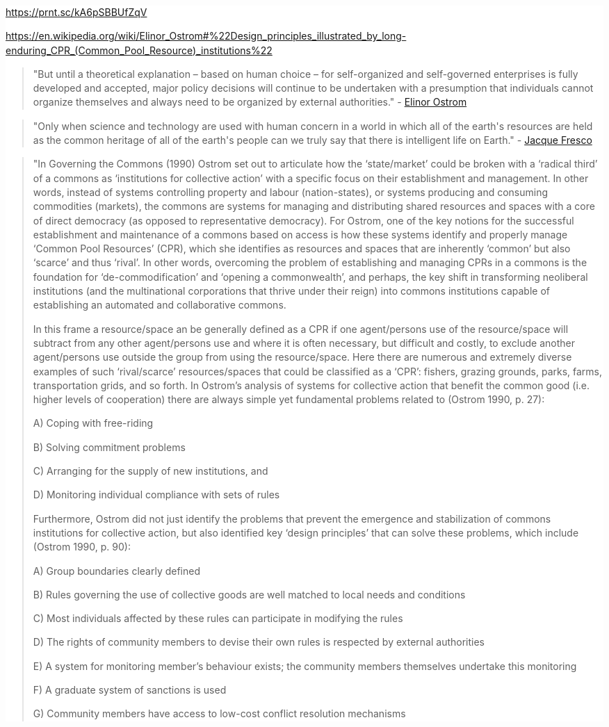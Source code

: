 
https://prnt.sc/kA6pSBBUfZqV

https://en.wikipedia.org/wiki/Elinor_Ostrom#%22Design_principles_illustrated_by_long-enduring_CPR_(Common_Pool_Resource)_institutions%22

> "But until a theoretical explanation – based on human choice – for self-organized and self-governed enterprises is fully developed and accepted, major policy decisions will continue to be undertaken with a presumption that individuals cannot organize themselves and always need to be organized by external authorities." - [Elinor Ostrom](https://www.goodreads.com/quotes/3238607-but-until-a-theoretical-explanation--based-on-human-choice)

> "Only when science and technology are used with human concern in a world in which all of the earth's resources are held as the common heritage of all of the earth's people can we truly say that there is intelligent life on Earth." - [Jacque Fresco](https://www.azquotes.com/quote/728558)


> "In Governing the Commons (1990) Ostrom set out to articulate how the ‘state/market’ could be broken with a ‘radical third’ of a commons as ‘institutions for collective action’ with a specific focus on their establishment and management. In other words, instead of systems controlling property and labour (nation-states), or systems producing and consuming commodities (markets), the commons are systems for managing and distributing shared resources and spaces with a core of direct democracy (as opposed to representative democracy). For Ostrom, one of the key notions for the successful establishment and maintenance of a commons based on access is how these systems identify and properly manage ‘Common Pool Resources’ (CPR), which she identifies as resources and spaces that are inherently ‘common’ but also ‘scarce’ and thus ‘rival’. In other words, overcoming the problem of establishing and managing CPRs in a commons is the foundation for ‘de-commodification’ and ‘opening a commonwealth’, and perhaps, the key shift in transforming neoliberal institutions (and the multinational corporations that thrive under their reign) into commons institutions capable of establishing an automated and collaborative commons.
>
> In this frame a resource/space an be generally defined as a CPR if one agent/persons use of the resource/space will subtract from any other agent/persons use and where it is often necessary, but difficult and costly, to exclude another agent/persons use outside the group from using the resource/space. Here there are numerous and extremely diverse examples of such ‘rival/scarce’ resources/spaces that could be classified as a ‘CPR’: fishers, grazing grounds, parks, farms, transportation grids, and so forth. In Ostrom’s analysis of systems for collective action that benefit the common good (i.e. higher levels of cooperation) there are always simple yet fundamental problems related to (Ostrom 1990, p. 27):
>
> A) Coping with free-riding
>
> B) Solving commitment problems
>
> C) Arranging for the supply of new institutions, and
>
> D) Monitoring individual compliance with sets of rules
>
> Furthermore, Ostrom did not just identify the problems that prevent the emergence and stabilization of commons institutions for collective action, but also identified key ‘design principles’ that can solve these problems, which include (Ostrom 1990, p. 90):
>
> A) Group boundaries clearly defined
>
> B) Rules governing the use of collective goods are well matched to local needs and conditions
>
> C) Most individuals affected by these rules can participate in modifying the rules
>
> D) The rights of community members to devise their own rules is respected by external authorities
>
> E) A system for monitoring member’s behaviour exists; the community members themselves undertake this monitoring
>
> F) A graduate system of sanctions is used
>
> G) Community members have access to low-cost conflict resolution mechanisms